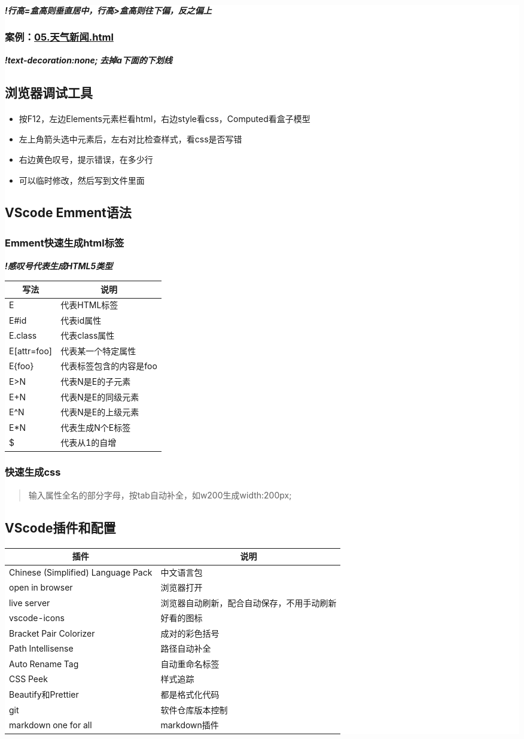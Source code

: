***!行高=盒高则垂直居中，行高>盒高则往下偏，反之偏上***

### 案例：[05.天气新闻.html](2020-5/05.天气新闻.html)

***!text-decoration:none;  去掉a下面的下划线***

## 浏览器调试工具
- 按F12，左边Elements元素栏看html，右边style看css，Computed看盒子模型

- 左上角箭头选中元素后，左右对比检查样式，看css是否写错

- 右边黄色叹号，提示错误，在多少行

- 可以临时修改，然后写到文件里面



## VScode Emment语法

### Emment快速生成html标签

***!感叹号代表生成HTML5类型***

写法|说明
-|-
E           |代表HTML标签
E#id        |代表id属性
E.class     |代表class属性
E[attr=foo] |代表某一个特定属性
E{foo}      |代表标签包含的内容是foo
E>N         |代表N是E的子元素
E+N         |代表N是E的同级元素
E^N         |代表N是E的上级元素
E*N         |代表生成N个E标签
$           |代表从1的自增

### 快速生成css
>输入属性全名的部分字母，按tab自动补全，如w200生成width:200px;

## VScode插件和配置
插件|说明
-|-
Chinese (Simplified) Language Pack |中文语言包
open in browser                    |浏览器打开
live server                        |浏览器自动刷新，配合自动保存，不用手动刷新
vscode-icons                       |好看的图标
Bracket Pair Colorizer             |成对的彩色括号
Path Intellisense                  |路径自动补全
Auto Rename Tag                    |自动重命名标签
CSS Peek                           |样式追踪
Beautify和Prettier                 |都是格式化代码
git                                |软件仓库版本控制
markdown one for all               |markdown插件
